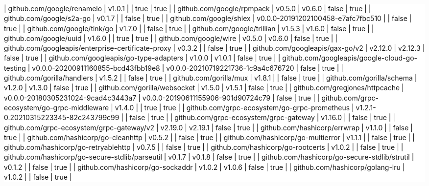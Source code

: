 | github.com/google/renameio                                                              | v1.0.1                                |                                     | true   | true             |
| github.com/google/rpmpack                                                               | v0.5.0                                | v0.6.0                              | false  | true             |
| github.com/google/s2a-go                                                                | v0.1.7                                |                                     | false  | true             |
| github.com/google/shlex                                                                 | v0.0.0-20191202100458-e7afc7fbc510    |                                     | false  | true             |
| github.com/google/tink/go                                                               | v1.7.0                                |                                     | false  | true             |
| github.com/google/trillian                                                              | v1.5.3                                | v1.6.0                              | false  | true             |
| github.com/google/uuid                                                                  | v1.6.0                                |                                     | true   | true             |
| github.com/google/wire                                                                  | v0.5.0                                | v0.6.0                              | false  | true             |
| github.com/googleapis/enterprise-certificate-proxy                                      | v0.3.2                                |                                     | false  | true             |
| github.com/googleapis/gax-go/v2                                                         | v2.12.0                               | v2.12.3                             | false  | true             |
| github.com/googleapis/go-type-adapters                                                  | v1.0.0                                | v1.0.1                              | false  | true             |
| github.com/googleapis/google-cloud-go-testing                                           | v0.0.0-20200911160855-bcd43fbb19e8    | v0.0.0-20210719221736-1c9a4c676720  | false  | true             |
| github.com/gorilla/handlers                                                             | v1.5.2                                |                                     | false  | true             |
| github.com/gorilla/mux                                                                  | v1.8.1                                |                                     | false  | true             |
| github.com/gorilla/schema                                                               | v1.2.0                                | v1.3.0                              | false  | true             |
| github.com/gorilla/websocket                                                            | v1.5.0                                | v1.5.1                              | false  | true             |
| github.com/gregjones/httpcache                                                          | v0.0.0-20180305231024-9cad4c3443a7    | v0.0.0-20190611155906-901d90724c79  | false  | true             |
| github.com/grpc-ecosystem/go-grpc-middleware                                            | v1.4.0                                |                                     | true   | true             |
| github.com/grpc-ecosystem/go-grpc-prometheus                                            | v1.2.1-0.20210315223345-82c243799c99  |                                     | false  | true             |
| github.com/grpc-ecosystem/grpc-gateway                                                  | v1.16.0                               |                                     | false  | true             |
| github.com/grpc-ecosystem/grpc-gateway/v2                                               | v2.19.0                               | v2.19.1                             | false  | true             |
| github.com/hashicorp/errwrap                                                            | v1.1.0                                |                                     | false  | true             |
| github.com/hashicorp/go-cleanhttp                                                       | v0.5.2                                |                                     | false  | true             |
| github.com/hashicorp/go-multierror                                                      | v1.1.1                                |                                     | false  | true             |
| github.com/hashicorp/go-retryablehttp                                                   | v0.7.5                                |                                     | false  | true             |
| github.com/hashicorp/go-rootcerts                                                       | v1.0.2                                |                                     | false  | true             |
| github.com/hashicorp/go-secure-stdlib/parseutil                                         | v0.1.7                                | v0.1.8                              | false  | true             |
| github.com/hashicorp/go-secure-stdlib/strutil                                           | v0.1.2                                |                                     | false  | true             |
| github.com/hashicorp/go-sockaddr                                                        | v1.0.2                                | v1.0.6                              | false  | true             |
| github.com/hashicorp/golang-lru                                                         | v1.0.2                                |                                     | false  | true             |
